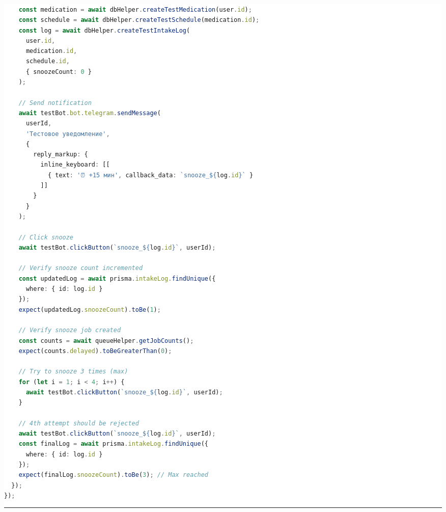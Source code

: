 ```typescript
    const medication = await dbHelper.createTestMedication(user.id);
    const schedule = await dbHelper.createTestSchedule(medication.id);
    const log = await dbHelper.createTestIntakeLog(
      user.id,
      medication.id,
      schedule.id,
      { snoozeCount: 0 }
    );
    
    // Send notification
    await testBot.bot.telegram.sendMessage(
      userId,
      'Тестовое уведомление',
      {
        reply_markup: {
          inline_keyboard: [[
            { text: '⏰ +15 мин', callback_data: `snooze_${log.id}` }
          ]]
        }
      }
    );
    
    // Click snooze
    await testBot.clickButton(`snooze_${log.id}`, userId);
    
    // Verify snooze count incremented
    const updatedLog = await prisma.intakeLog.findUnique({
      where: { id: log.id }
    });
    expect(updatedLog.snoozeCount).toBe(1);
    
    // Verify snooze job created
    const counts = await queueHelper.getJobCounts();
    expect(counts.delayed).toBeGreaterThan(0);
    
    // Try to snooze 3 times (max)
    for (let i = 1; i < 4; i++) {
      await testBot.clickButton(`snooze_${log.id}`, userId);
    }
    
    // 4th attempt should be rejected
    await testBot.clickButton(`snooze_${log.id}`, userId);
    const finalLog = await prisma.intakeLog.findUnique({
      where: { id: log.id }
    });
    expect(finalLog.snoozeCount).toBe(3); // Max reached
  });
});
```

---
